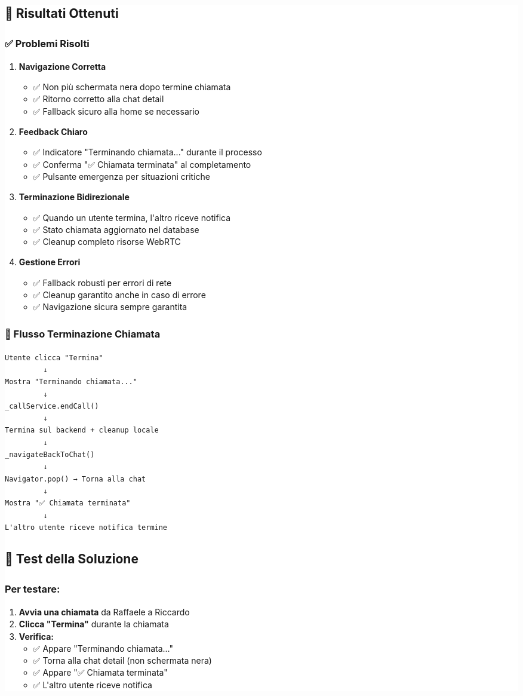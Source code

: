 ## 🎯 **Risultati Ottenuti**

### **✅ Problemi Risolti**

1. **Navigazione Corretta**
   - ✅ Non più schermata nera dopo termine chiamata
   - ✅ Ritorno corretto alla chat detail
   - ✅ Fallback sicuro alla home se necessario

2. **Feedback Chiaro**
   - ✅ Indicatore "Terminando chiamata..." durante il processo
   - ✅ Conferma "✅ Chiamata terminata" al completamento
   - ✅ Pulsante emergenza per situazioni critiche

3. **Terminazione Bidirezionale**
   - ✅ Quando un utente termina, l'altro riceve notifica
   - ✅ Stato chiamata aggiornato nel database
   - ✅ Cleanup completo risorse WebRTC

4. **Gestione Errori**
   - ✅ Fallback robusti per errori di rete
   - ✅ Cleanup garantito anche in caso di errore
   - ✅ Navigazione sicura sempre garantita

### **🔧 Flusso Terminazione Chiamata**

```
Utente clicca "Termina"
         ↓
Mostra "Terminando chiamata..."
         ↓
_callService.endCall()
         ↓
Termina sul backend + cleanup locale
         ↓
_navigateBackToChat()
         ↓
Navigator.pop() → Torna alla chat
         ↓
Mostra "✅ Chiamata terminata"
         ↓
L'altro utente riceve notifica termine
```

## 📱 **Test della Soluzione**

### **Per testare:**

1. **Avvia una chiamata** da Raffaele a Riccardo
2. **Clicca "Termina"** durante la chiamata
3. **Verifica:**
   - ✅ Appare "Terminando chiamata..." 
   - ✅ Torna alla chat detail (non schermata nera)
   - ✅ Appare "✅ Chiamata terminata"
   - ✅ L'altro utente riceve notifica
